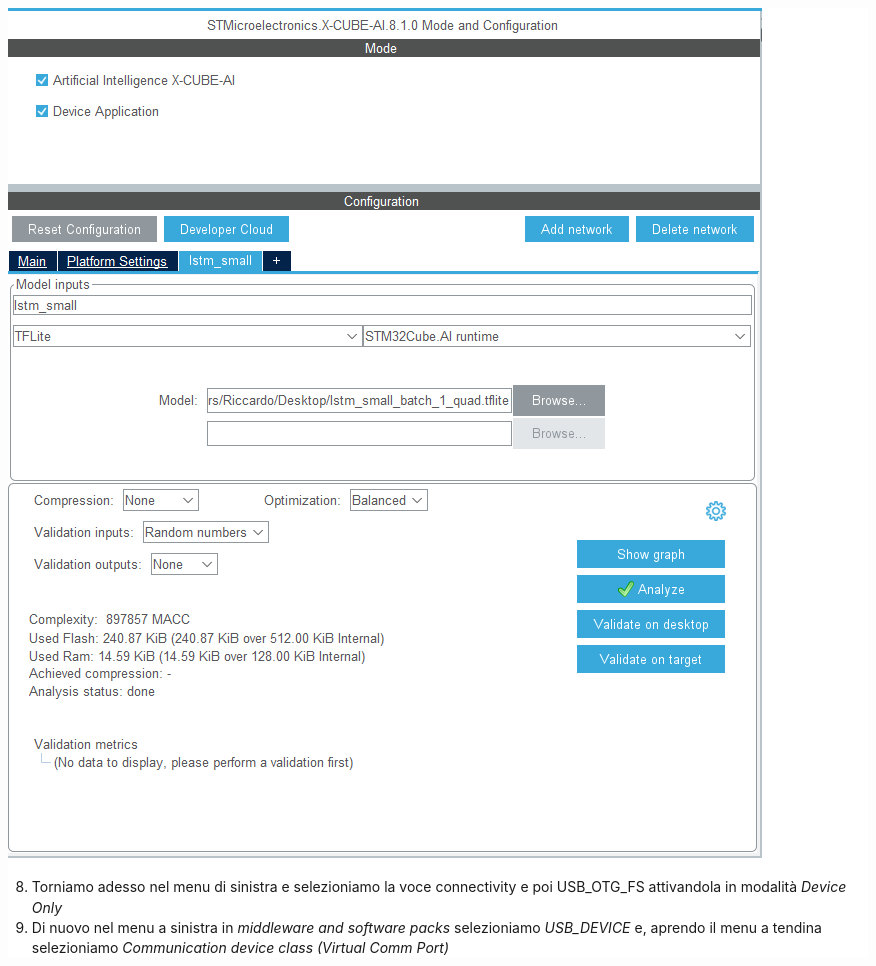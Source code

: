 <img src='../DrawIO/STM32 Tutorial/step7.png'></img>
<figcaption align='center'></figcaption>
</figure> 

8. Torniamo adesso nel menu di sinistra e selezioniamo la voce connectivity e poi USB_OTG_FS attivandola in modalità *Device Only*
9. Di nuovo nel menu a sinistra in *middleware and software packs* selezioniamo *USB_DEVICE* e, aprendo il menu a tendina selezioniamo *Communication device class (Virtual Comm Port)*
